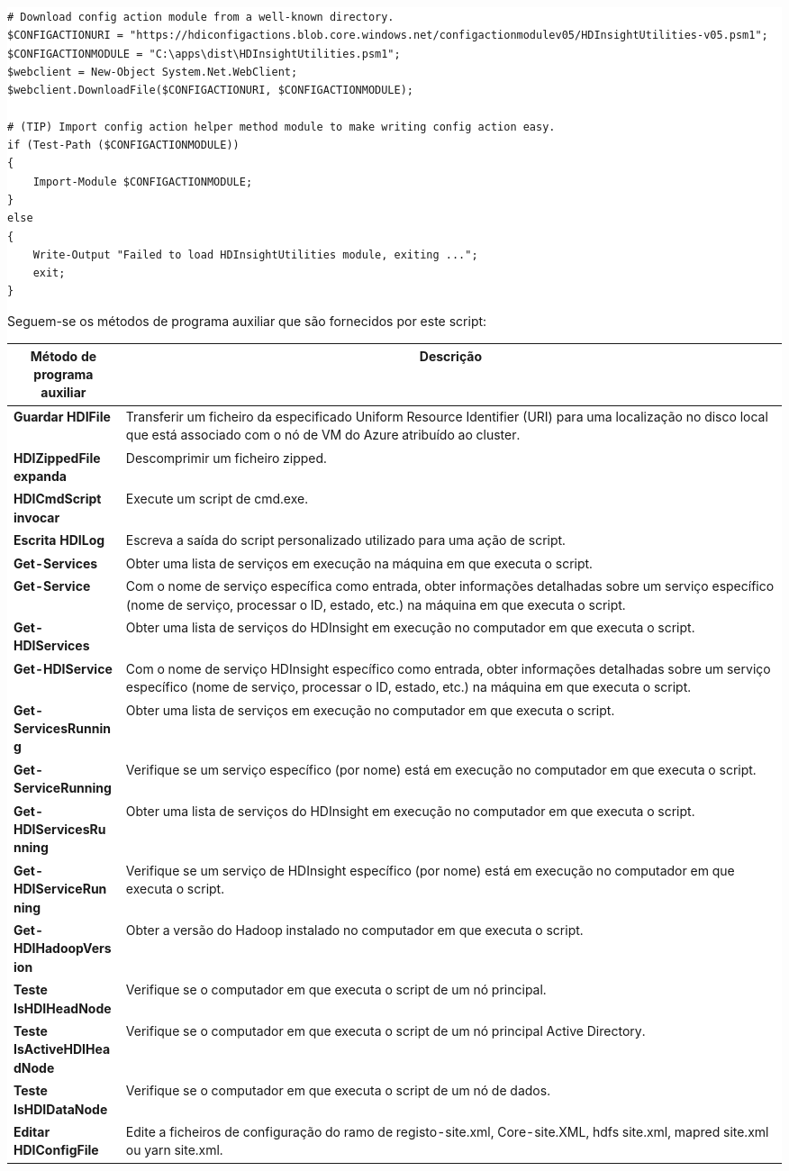     # Download config action module from a well-known directory.
    $CONFIGACTIONURI = "https://hdiconfigactions.blob.core.windows.net/configactionmodulev05/HDInsightUtilities-v05.psm1";
    $CONFIGACTIONMODULE = "C:\apps\dist\HDInsightUtilities.psm1";
    $webclient = New-Object System.Net.WebClient;
    $webclient.DownloadFile($CONFIGACTIONURI, $CONFIGACTIONMODULE);

    # (TIP) Import config action helper method module to make writing config action easy.
    if (Test-Path ($CONFIGACTIONMODULE))
    {
        Import-Module $CONFIGACTIONMODULE;
    }
    else
    {
        Write-Output "Failed to load HDInsightUtilities module, exiting ...";
        exit;
    }

Seguem-se os métodos de programa auxiliar que são fornecidos por este script:

| Método de programa auxiliar | Descrição |
| --- | --- |
| **Guardar HDIFile** |Transferir um ficheiro da especificado Uniform Resource Identifier (URI) para uma localização no disco local que está associado com o nó de VM do Azure atribuído ao cluster. |
| **HDIZippedFile expanda** |Descomprimir um ficheiro zipped. |
| **HDICmdScript invocar** |Execute um script de cmd.exe. |
| **Escrita HDILog** |Escreva a saída do script personalizado utilizado para uma ação de script. |
| **Get-Services** |Obter uma lista de serviços em execução na máquina em que executa o script. |
| **Get-Service** |Com o nome de serviço específica como entrada, obter informações detalhadas sobre um serviço específico (nome de serviço, processar o ID, estado, etc.) na máquina em que executa o script. |
| **Get-HDIServices** |Obter uma lista de serviços do HDInsight em execução no computador em que executa o script. |
| **Get-HDIService** |Com o nome de serviço HDInsight específico como entrada, obter informações detalhadas sobre um serviço específico (nome de serviço, processar o ID, estado, etc.) na máquina em que executa o script. |
| **Get-ServicesRunning** |Obter uma lista de serviços em execução no computador em que executa o script. |
| **Get-ServiceRunning** |Verifique se um serviço específico (por nome) está em execução no computador em que executa o script. |
| **Get-HDIServicesRunning** |Obter uma lista de serviços do HDInsight em execução no computador em que executa o script. |
| **Get-HDIServiceRunning** |Verifique se um serviço de HDInsight específico (por nome) está em execução no computador em que executa o script. |
| **Get-HDIHadoopVersion** |Obter a versão do Hadoop instalado no computador em que executa o script. |
| **Teste IsHDIHeadNode** |Verifique se o computador em que executa o script de um nó principal. |
| **Teste IsActiveHDIHeadNode** |Verifique se o computador em que executa o script de um nó principal Active Directory. |
| **Teste IsHDIDataNode** |Verifique se o computador em que executa o script de um nó de dados. |
| **Editar HDIConfigFile** |Edite a ficheiros de configuração do ramo de registo-site.xml, Core-site.XML, hdfs site.xml, mapred site.xml ou yarn site.xml. |
